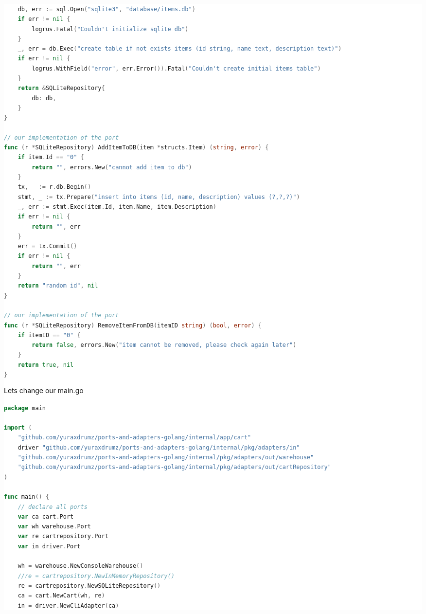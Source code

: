 ```go
	db, err := sql.Open("sqlite3", "database/items.db")
	if err != nil {
		logrus.Fatal("Couldn't initialize sqlite db")
	}
	_, err = db.Exec("create table if not exists items (id string, name text, description text)")
	if err != nil {
		logrus.WithField("error", err.Error()).Fatal("Couldn't create initial items table")
	}
	return &SQLiteRepository{
		db: db,
	}
}

// our implementation of the port
func (r *SQLiteRepository) AddItemToDB(item *structs.Item) (string, error) {
	if item.Id == "0" {
		return "", errors.New("cannot add item to db")
	}
	tx, _ := r.db.Begin()
	stmt, _ := tx.Prepare("insert into items (id, name, description) values (?,?,?)")
	_, err := stmt.Exec(item.Id, item.Name, item.Description)
	if err != nil {
		return "", err
	}
	err = tx.Commit()
	if err != nil {
		return "", err
	}
	return "random id", nil
}

// our implementation of the port
func (r *SQLiteRepository) RemoveItemFromDB(itemID string) (bool, error) {
	if itemID == "0" {
		return false, errors.New("item cannot be removed, please check again later")
	}
	return true, nil
}
```

Lets change our main.go

```go
package main

import (
	"github.com/yuraxdrumz/ports-and-adapters-golang/internal/app/cart"
	driver "github.com/yuraxdrumz/ports-and-adapters-golang/internal/pkg/adapters/in"
	"github.com/yuraxdrumz/ports-and-adapters-golang/internal/pkg/adapters/out/warehouse"
	"github.com/yuraxdrumz/ports-and-adapters-golang/internal/pkg/adapters/out/cartRepository"
)

func main() {
	// declare all ports
	var ca cart.Port
	var wh warehouse.Port
	var re cartrepository.Port
	var in driver.Port

	wh = warehouse.NewConsoleWarehouse()
	//re = cartrepository.NewInMemoryRepository()
	re = cartrepository.NewSQLiteRepository()
	ca = cart.NewCart(wh, re)
	in = driver.NewCliAdapter(ca)
```